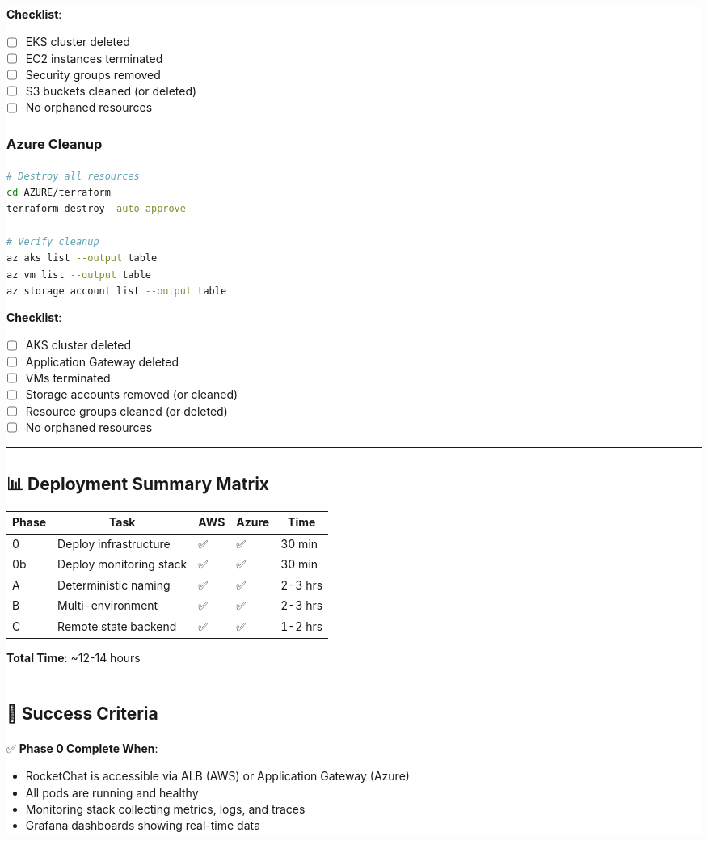 **Checklist**:
- [ ] EKS cluster deleted
- [ ] EC2 instances terminated
- [ ] Security groups removed
- [ ] S3 buckets cleaned (or deleted)
- [ ] No orphaned resources

### Azure Cleanup

```bash
# Destroy all resources
cd AZURE/terraform
terraform destroy -auto-approve

# Verify cleanup
az aks list --output table
az vm list --output table
az storage account list --output table
```

**Checklist**:
- [ ] AKS cluster deleted
- [ ] Application Gateway deleted
- [ ] VMs terminated
- [ ] Storage accounts removed (or cleaned)
- [ ] Resource groups cleaned (or deleted)
- [ ] No orphaned resources

---

## 📊 Deployment Summary Matrix

| Phase | Task | AWS | Azure | Time |
|-------|------|-----|-------|------|
| 0 | Deploy infrastructure | ✅ | ✅ | 30 min |
| 0b | Deploy monitoring stack | ✅ | ✅ | 30 min |
| A | Deterministic naming | ✅ | ✅ | 2-3 hrs |
| B | Multi-environment | ✅ | ✅ | 2-3 hrs |
| C | Remote state backend | ✅ | ✅ | 1-2 hrs |

**Total Time**: ~12-14 hours

---

## 🎯 Success Criteria

✅ **Phase 0 Complete When**:
- RocketChat is accessible via ALB (AWS) or Application Gateway (Azure)
- All pods are running and healthy
- Monitoring stack collecting metrics, logs, and traces
- Grafana dashboards showing real-time data
